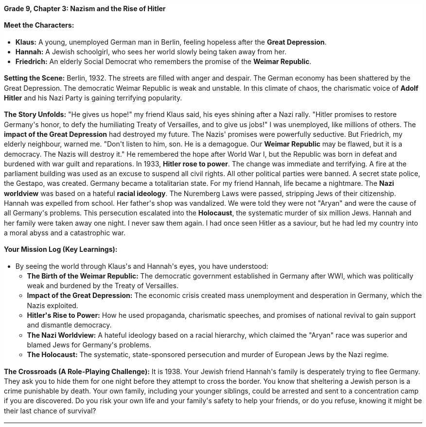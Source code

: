
**Grade 9, Chapter 3: Nazism and the Rise of Hitler**

**Meet the Characters:**
*   **Klaus:** A young, unemployed German man in Berlin, feeling hopeless after the **Great Depression**.
*   **Hannah:** A Jewish schoolgirl, who sees her world slowly being taken away from her.
*   **Friedrich:** An elderly Social Democrat who remembers the promise of the **Weimar Republic**.

**Setting the Scene:**
Berlin, 1932. The streets are filled with anger and despair. The German economy has been shattered by the Great Depression. The democratic Weimar Republic is weak and unstable. In this climate of chaos, the charismatic voice of **Adolf Hitler** and his Nazi Party is gaining terrifying popularity.

**The Story Unfolds:**
"He gives us hope!" my friend Klaus said, his eyes shining after a Nazi rally. "Hitler promises to restore Germany's honor, to defy the humiliating Treaty of Versailles, and to give us jobs!" I was unemployed, like millions of others. The **impact of the Great Depression** had destroyed my future. The Nazis' promises were powerfully seductive.
But Friedrich, my elderly neighbour, warned me. "Don't listen to him, son. He is a demagogue. Our **Weimar Republic** may be flawed, but it is a democracy. The Nazis will destroy it." He remembered the hope after World War I, but the Republic was born in defeat and burdened with war guilt and reparations.
In 1933, **Hitler rose to power**. The change was immediate and terrifying. A fire at the parliament building was used as an excuse to suspend all civil rights. All other political parties were banned. A secret state police, the Gestapo, was created. Germany became a totalitarian state.
For my friend Hannah, life became a nightmare. The **Nazi worldview** was based on a hateful **racial ideology**. The Nuremberg Laws were passed, stripping Jews of their citizenship. Hannah was expelled from school. Her father's shop was vandalized. We were told they were not "Aryan" and were the cause of all Germany's problems.
This persecution escalated into the **Holocaust**, the systematic murder of six million Jews. Hannah and her family were taken away one night. I never saw them again. I had once seen Hitler as a saviour, but he had led my country into a moral abyss and a catastrophic war.

**Your Mission Log (Key Learnings):**
*   By seeing the world through Klaus's and Hannah's eyes, you have understood:
    *   **The Birth of the Weimar Republic:** The democratic government established in Germany after WWI, which was politically weak and burdened by the Treaty of Versailles.
    *   **Impact of the Great Depression:** The economic crisis created mass unemployment and desperation in Germany, which the Nazis exploited.
    *   **Hitler's Rise to Power:** How he used propaganda, charismatic speeches, and promises of national revival to gain support and dismantle democracy.
    *   **The Nazi Worldview:** A hateful ideology based on a racial hierarchy, which claimed the "Aryan" race was superior and blamed Jews for Germany's problems.
    *   **The Holocaust:** The systematic, state-sponsored persecution and murder of European Jews by the Nazi regime.

**The Crossroads (A Role-Playing Challenge):**
It is 1938. Your Jewish friend Hannah's family is desperately trying to flee Germany. They ask you to hide them for one night before they attempt to cross the border. You know that sheltering a Jewish person is a crime punishable by death. Your own family, including your younger siblings, could be arrested and sent to a concentration camp if you are discovered. Do you risk your own life and your family's safety to help your friends, or do you refuse, knowing it might be their last chance of survival?

---